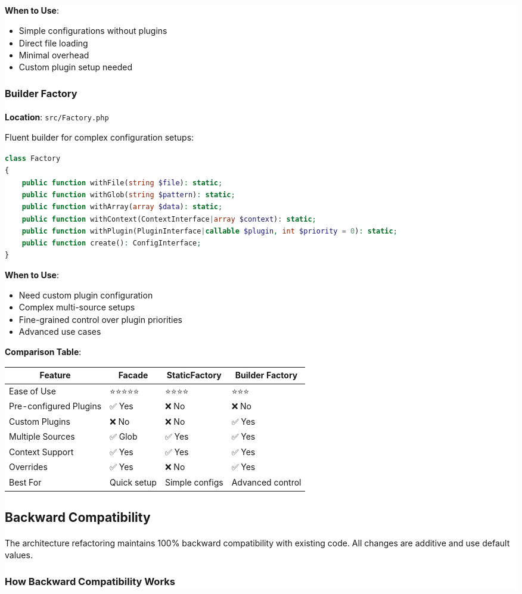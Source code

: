 **When to Use**:
- Simple configurations without plugins
- Direct file loading
- Minimal overhead
- Custom plugin setup needed

### Builder Factory

**Location**: `src/Factory.php`

Fluent builder for complex configuration setups:

```php
class Factory
{
    public function withFile(string $file): static;
    public function withGlob(string $pattern): static;
    public function withArray(array $data): static;
    public function withContext(ContextInterface|array $context): static;
    public function withPlugin(PluginInterface|callable $plugin, int $priority = 0): static;
    public function create(): ConfigInterface;
}
```

**When to Use**:
- Need custom plugin configuration
- Complex multi-source setups
- Fine-grained control over plugin priorities
- Advanced use cases

**Comparison Table**:

| Feature | Facade | StaticFactory | Builder Factory |
|---------|--------|---------------|-----------------|
| Ease of Use | ⭐⭐⭐⭐⭐ | ⭐⭐⭐⭐ | ⭐⭐⭐ |
| Pre-configured Plugins | ✅ Yes | ❌ No | ❌ No |
| Custom Plugins | ❌ No | ❌ No | ✅ Yes |
| Multiple Sources | ✅ Glob | ✅ Yes | ✅ Yes |
| Context Support | ✅ Yes | ✅ Yes | ✅ Yes |
| Overrides | ✅ Yes | ❌ No | ✅ Yes |
| Best For | Quick setup | Simple configs | Advanced control |

## Backward Compatibility

The architecture refactoring maintains 100% backward compatibility with existing code. All changes are additive and use default values.

### How Backward Compatibility Works
